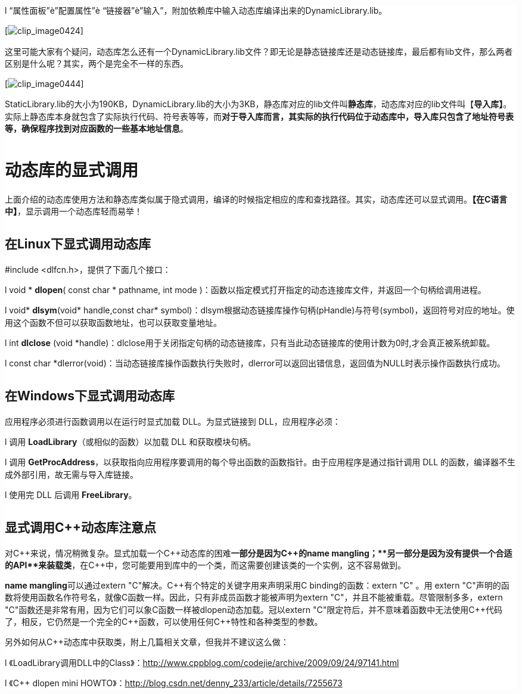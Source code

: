 l  “属性面板”è”配置属性”è “链接器”è”输入”，附加依赖库中输入动态库编译出来的DynamicLibrary.lib。

[![clip_image042[4\]](https://images0.cnblogs.com/blog/92071/201310/16201630-6f46fc88ea404623aa3c659a415059df.jpg)](https://images0.cnblogs.com/blog/92071/201310/16201628-425bd512f3bf4b51b121bdb59604bc5e.jpg)

这里可能大家有个疑问，动态库怎么还有一个DynamicLibrary.lib文件？即无论是静态链接库还是动态链接库，最后都有lib文件，那么两者区别是什么呢？其实，两个是完全不一样的东西。

[![clip_image044[4\]](https://images0.cnblogs.com/blog/92071/201310/16201632-92992f0dc61a407ea9946dfbda35ec7f.jpg)](https://images0.cnblogs.com/blog/92071/201310/16201631-f72543fd66ba4593996f864a7fb6f92a.jpg)

StaticLibrary.lib的大小为190KB，DynamicLibrary.lib的大小为3KB，静态库对应的lib文件叫**静态库**，动态库对应的lib文件叫【**导入库】**。实际上静态库本身就包含了实际执行代码、符号表等等，而**对于导入库而言，其实际的执行代码位于动态库中，导入库只包含了地址符号表等，确保程序找到对应函数的一些基本地址信息**。

# 动态库的显式调用

上面介绍的动态库使用方法和静态库类似属于隐式调用，编译的时候指定相应的库和查找路径。其实，动态库还可以显式调用。**【在****C****语言中】**，显示调用一个动态库轻而易举！

## 在Linux下显式调用动态库

\#include <dlfcn.h>，提供了下面几个接口：

l  void * **dlopen**( const char * pathname, int mode )：函数以指定模式打开指定的动态连接库文件，并返回一个句柄给调用进程。

l  void* **dlsym**(void* handle,const char* symbol)：dlsym根据动态链接库操作句柄(pHandle)与符号(symbol)，返回符号对应的地址。使用这个函数不但可以获取函数地址，也可以获取变量地址。

l  int **dlclose** (void *handle)：dlclose用于关闭指定句柄的动态链接库，只有当此动态链接库的使用计数为0时,才会真正被系统卸载。

l  const char *dlerror(void)：当动态链接库操作函数执行失败时，dlerror可以返回出错信息，返回值为NULL时表示操作函数执行成功。

## 在Windows下显式调用动态库

应用程序必须进行函数调用以在运行时显式加载 DLL。为显式链接到 DLL，应用程序必须：

l  调用 **LoadLibrary**（或相似的函数）以加载 DLL 和获取模块句柄。

l  调用 **GetProcAddress**，以获取指向应用程序要调用的每个导出函数的函数指针。由于应用程序是通过指针调用 DLL 的函数，编译器不生成外部引用，故无需与导入库链接。

l  使用完 DLL 后调用 **FreeLibrary**。

## 显式调用C++动态库注意点

对C++来说，情况稍微复杂。显式加载一个C++动态库的困难**一部分是因为****C++****的name mangling**；**另一部分是因为没有提供一个合适的****API****来装载类**，在C++中，您可能要用到库中的一个类，而这需要创建该类的一个实例，这不容易做到。

**name mangling**可以通过extern "C"解决。C++有个特定的关键字用来声明采用C binding的函数：extern "C" 。用 extern "C"声明的函数将使用函数名作符号名，就像C函数一样。因此，只有非成员函数才能被声明为extern "C"，并且不能被重载。尽管限制多多，extern "C"函数还是非常有用，因为它们可以象C函数一样被dlopen动态加载。冠以extern "C"限定符后，并不意味着函数中无法使用C++代码了，相反，它仍然是一个完全的C++函数，可以使用任何C++特性和各种类型的参数。

另外如何从C++动态库中获取类，附上几篇相关文章，但我并不建议这么做：

l  《LoadLibrary调用DLL中的Class》：<http://www.cppblog.com/codejie/archive/2009/09/24/97141.html>

l  《C++ dlopen mini HOWTO》：<http://blog.csdn.net/denny_233/article/details/7255673>
